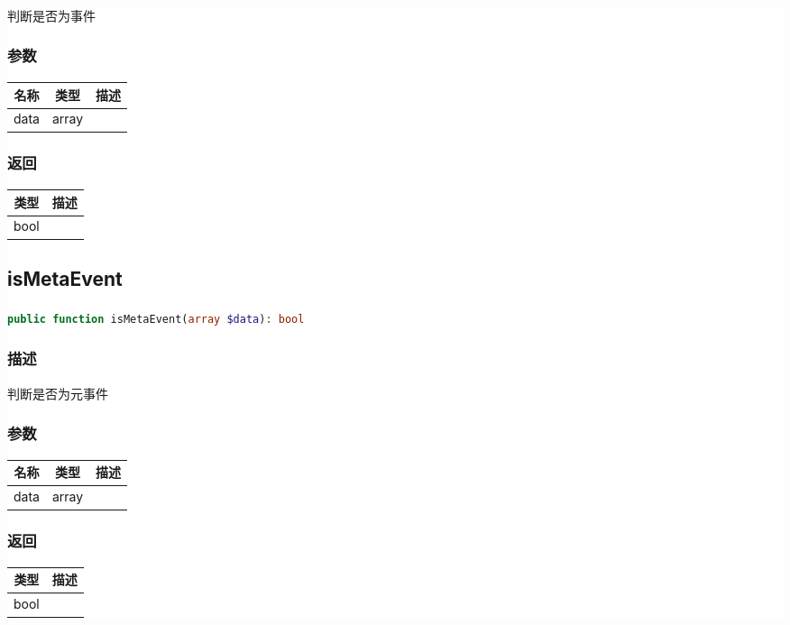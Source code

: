 判断是否为事件

### 参数

| 名称 | 类型 | 描述 |
| -------- | ---- | ----------- |
| data | array |  |

### 返回

| 类型 | 描述 |
| ---- | ----------- |
| bool |  |


## isMetaEvent

```php
public function isMetaEvent(array $data): bool
```

### 描述

判断是否为元事件

### 参数

| 名称 | 类型 | 描述 |
| -------- | ---- | ----------- |
| data | array |  |

### 返回

| 类型 | 描述 |
| ---- | ----------- |
| bool |  |
